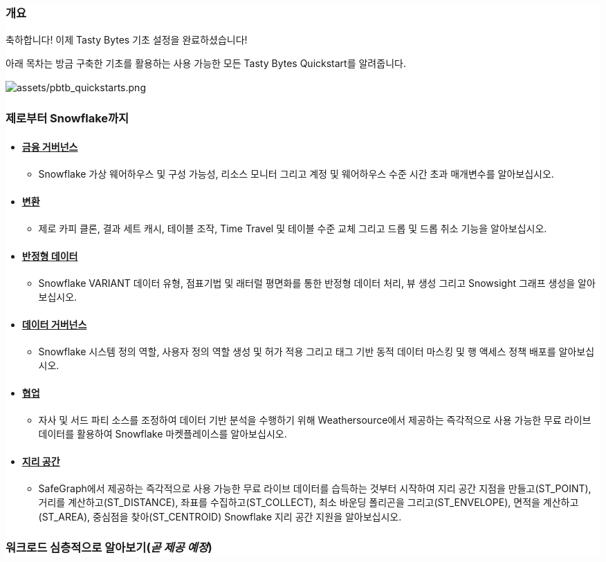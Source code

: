 ### 개요

축하합니다! 이제 Tasty Bytes 기초 설정을 완료하셨습니다!

아래 목차는 방금 구축한 기초를 활용하는 사용 가능한 모든 Tasty Bytes Quickstart를 알려줍니다.

![assets/pbtb_quickstarts.png](assets/pbtb_quickstarts.png)

### 제로부터 Snowflake까지

- #### [금융 거버넌스](https://quickstarts.snowflake.com/guide/tasty_bytes_zero_to_snowflake_financial_governance/)
  - Snowflake 가상 웨어하우스 및 구성 가능성, 리소스 모니터 그리고 계정 및 웨어하우스 수준 시간 초과 매개변수를 알아보십시오.
- #### [변환](/guide/tasty_bytes_zero_to_snowflake_transformation_kr/)
    - 제로 카피 클론, 결과 세트 캐시, 테이블 조작, Time Travel 및 테이블 수준 교체 그리고 드롭 및 드롭 취소 기능을 알아보십시오.
- #### [반정형 데이터](/guide/tasty_bytes_zero_to_snowflake_semi_structured_data_kr/)
  
  - Snowflake VARIANT 데이터 유형, 점표기법 및 래터럴 평면화를 통한 반정형 데이터 처리, 뷰 생성 그리고 Snowsight 그래프 생성을 알아보십시오.
- #### [데이터 거버넌스](https://quickstarts.snowflake.com/guide/tasty_bytes_zero_to_snowflake_data_governance/)
  
  - Snowflake 시스템 정의 역할, 사용자 정의 역할 생성 및 허가 적용 그리고 태그 기반 동적 데이터 마스킹 및 행 액세스 정책 배포를 알아보십시오.
- #### [협업](/guide/tasty_bytes_zero_to_snowflake_collaboration_kr/)
  
  - 자사 및 서드 파티 소스를 조정하여 데이터 기반 분석을 수행하기 위해 Weathersource에서 제공하는 즉각적으로 사용 가능한 무료 라이브 데이터를 활용하여 Snowflake 마켓플레이스를 알아보십시오.
- #### [지리 공간](https://quickstarts.snowflake.com/guide/tasty_bytes_zero_to_snowflake_geospatial/)
  
  - SafeGraph에서 제공하는 즉각적으로 사용 가능한 무료 라이브 데이터를 습득하는 것부터 시작하여 지리 공간 지점을 만들고(ST_POINT), 거리를 계산하고(ST_DISTANCE), 좌표를 수집하고(ST_COLLECT), 최소 바운딩 폴리곤을 그리고(ST_ENVELOPE), 면적을 계산하고(ST_AREA), 중심점을 찾아(ST_CENTROID) Snowflake 지리 공간 지원을 알아보십시오.

### 워크로드 심층적으로 알아보기(*곧 제공 예정*)
